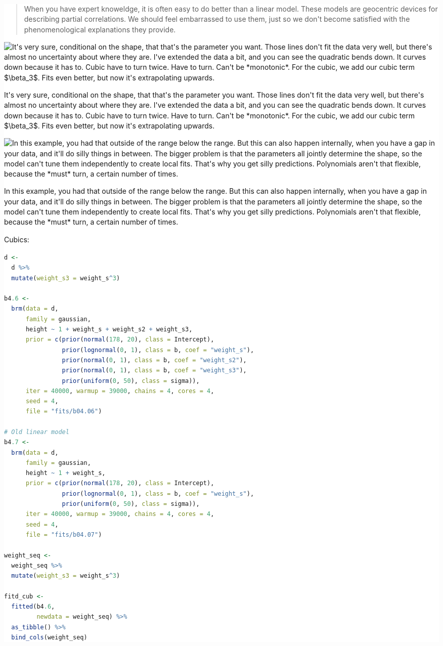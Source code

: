 > When you have expert knoweldge, it is often easy to do better than a linear model. These models are geocentric devices for describing partial correlations. We should feel embarrassed to use them, just so we don't become satisfied with the phenomenological explanations they provide.


<div class="figure">
<img src="/hps/software/users/birney/ian/repos/statistical_rethinking/docs/slides/L04/29.png" alt="It's very sure, conditional on the shape, that that's the parameter you want. Those lines don't fit the data very well, but there's almost no uncertainty about where they are. I've extended the data a bit, and you can see the quadratic bends down. It curves down because it has to. Cubic have to turn twice. Have to turn. Can't be *monotonic*. For the cubic, we add our cubic term $\beta_3$. Fits even better, but now it's extrapolating upwards. " width="80%" />
<p class="caption">It's very sure, conditional on the shape, that that's the parameter you want. Those lines don't fit the data very well, but there's almost no uncertainty about where they are. I've extended the data a bit, and you can see the quadratic bends down. It curves down because it has to. Cubic have to turn twice. Have to turn. Can't be *monotonic*. For the cubic, we add our cubic term $\beta_3$. Fits even better, but now it's extrapolating upwards. </p>
</div>


<div class="figure">
<img src="/hps/software/users/birney/ian/repos/statistical_rethinking/docs/slides/L04/30.png" alt="In this example, you had that outside of the range below the range. But this can also happen internally, when you have a gap in your data, and it'll do silly things in between. The bigger problem is that the parameters all jointly determine the shape, so the model can't tune them independently to create local fits. That's why you get silly predictions. Polynomials aren't that flexible, because the *must* turn, a certain number of times." width="80%" />
<p class="caption">In this example, you had that outside of the range below the range. But this can also happen internally, when you have a gap in your data, and it'll do silly things in between. The bigger problem is that the parameters all jointly determine the shape, so the model can't tune them independently to create local fits. That's why you get silly predictions. Polynomials aren't that flexible, because the *must* turn, a certain number of times.</p>
</div>

Cubics:


```r
d <-
  d %>% 
  mutate(weight_s3 = weight_s^3)

b4.6 <- 
  brm(data = d, 
      family = gaussian,
      height ~ 1 + weight_s + weight_s2 + weight_s3,
      prior = c(prior(normal(178, 20), class = Intercept),
                prior(lognormal(0, 1), class = b, coef = "weight_s"),
                prior(normal(0, 1), class = b, coef = "weight_s2"),
                prior(normal(0, 1), class = b, coef = "weight_s3"),
                prior(uniform(0, 50), class = sigma)),
      iter = 40000, warmup = 39000, chains = 4, cores = 4,
      seed = 4,
      file = "fits/b04.06")

# Old linear model
b4.7 <- 
  brm(data = d, 
      family = gaussian,
      height ~ 1 + weight_s,
      prior = c(prior(normal(178, 20), class = Intercept),
                prior(lognormal(0, 1), class = b, coef = "weight_s"),
                prior(uniform(0, 50), class = sigma)),
      iter = 40000, warmup = 39000, chains = 4, cores = 4,
      seed = 4,
      file = "fits/b04.07")

weight_seq <- 
  weight_seq %>% 
  mutate(weight_s3 = weight_s^3)

fitd_cub <-
  fitted(b4.6, 
         newdata = weight_seq) %>%
  as_tibble() %>%
  bind_cols(weight_seq)
```